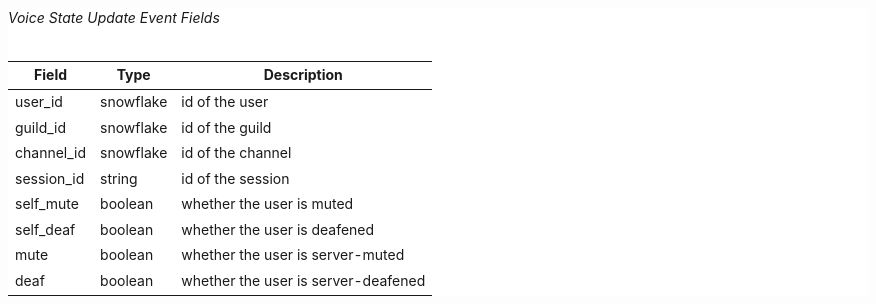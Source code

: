 ###### Voice State Update Event Fields

| Field | Type | Description |
|-------|------|-------------|
| user_id | snowflake | id of the user |
| guild_id | snowflake | id of the guild |
| channel_id | snowflake | id of the channel |
| session_id | string | id of the session |
| self_mute | boolean | whether the user is muted |
| self_deaf | boolean | whether the user is deafened |
| mute | boolean | whether the user is server-muted |
| deaf | boolean | whether the user is server-deafened |
